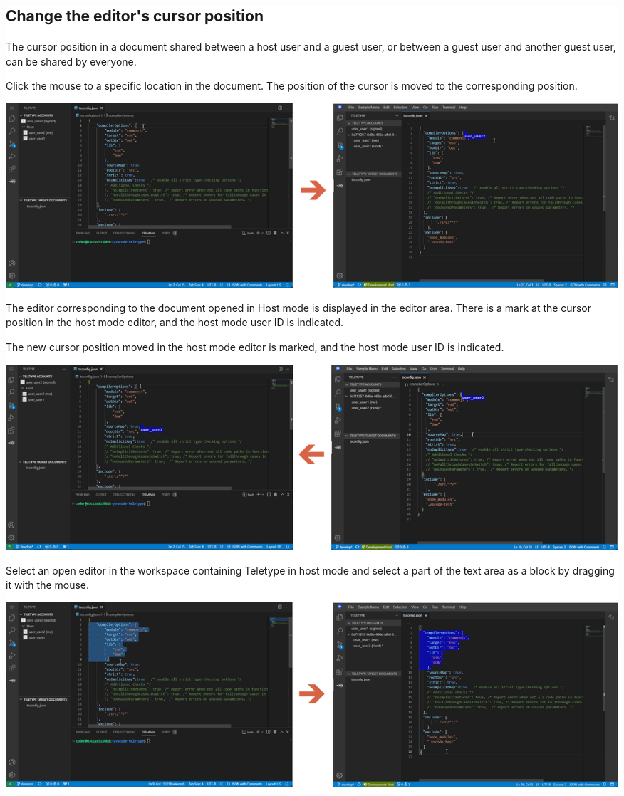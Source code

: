 
## Change the editor's cursor position

The cursor position in a document shared between a host user and a guest user, or between a guest user and another guest user, can be shared by everyone.

Click the mouse to a specific location in the document. The position of the cursor is moved to the corresponding position.

![](images/cursor_01.png)

The editor corresponding to the document opened in Host mode is displayed in the editor area.
There is a mark at the cursor position in the host mode editor, and the host mode user ID is indicated.

The new cursor position moved in the host mode editor is marked, and the host mode user ID is indicated.

![](images/cursor_02.png)

Select an open editor in the workspace containing Teletype in host mode and select a part of the text area as a block by dragging it with the mouse.

![](images/cursor_03.png)
